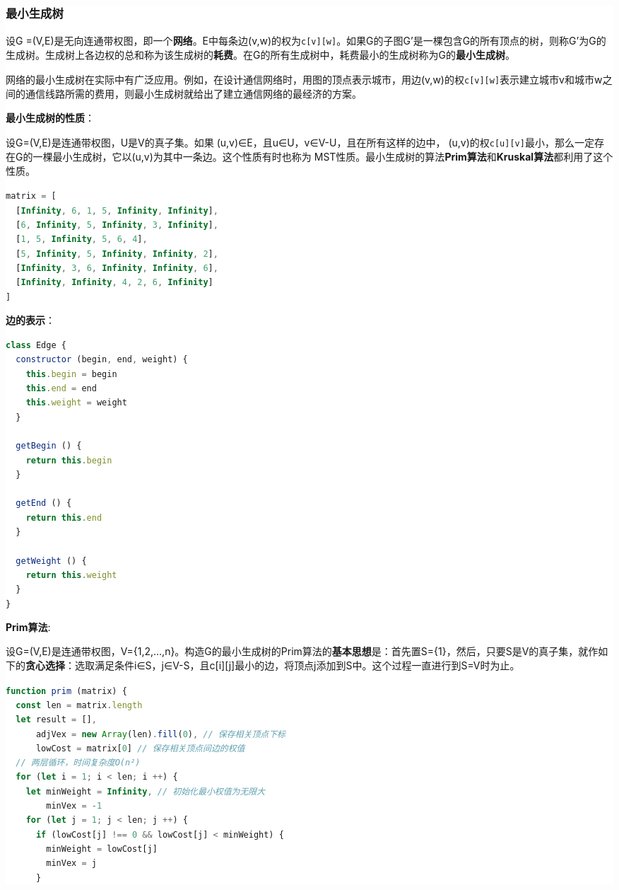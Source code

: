 ### 最小生成树

设G =(V,E)是无向连通带权图，即一个**网络**。E中每条边(v,w)的权为`c[v][w]`。如果G的子图G’是一棵包含G的所有顶点的树，则称G’为G的生成树。生成树上各边权的总和称为该生成树的**耗费**。在G的所有生成树中，耗费最小的生成树称为G的**最小生成树**。

网络的最小生成树在实际中有广泛应用。例如，在设计通信网络时，用图的顶点表示城市，用边(v,w)的权`c[v][w]`表示建立城市v和城市w之间的通信线路所需的费用，则最小生成树就给出了建立通信网络的最经济的方案。

**最小生成树的性质**：

设G=(V,E)是连通带权图，U是V的真子集。如果 (u,v)∈E，且u∈U，v∈V-U，且在所有这样的边中， (u,v)的权`c[u][v]`最小，那么一定存在G的一棵最小生成树，它以(u,v)为其中一条边。这个性质有时也称为 MST性质。最小生成树的算法**Prim算法**和**Kruskal算法**都利用了这个性质。

```js
matrix = [
  [Infinity, 6, 1, 5, Infinity, Infinity],
  [6, Infinity, 5, Infinity, 3, Infinity],
  [1, 5, Infinity, 5, 6, 4],
  [5, Infinity, 5, Infinity, Infinity, 2],
  [Infinity, 3, 6, Infinity, Infinity, 6],
  [Infinity, Infinity, 4, 2, 6, Infinity]
]
```

**边的表示**：

```js
class Edge {
  constructor (begin, end, weight) {
    this.begin = begin
    this.end = end
    this.weight = weight
  }

  getBegin () {
    return this.begin
  }

  getEnd () {
    return this.end
  }

  getWeight () {
    return this.weight
  }
}
```

**Prim算法**:

设G=(V,E)是连通带权图，V={1,2,…,n}。构造G的最小生成树的Prim算法的**基本思想**是：首先置S={1}，然后，只要S是V的真子集，就作如下的**贪心选择**：选取满足条件i∈S，j∈V-S，且c[i][j]最小的边，将顶点j添加到S中。这个过程一直进行到S=V时为止。

```js
function prim (matrix) {
  const len = matrix.length
  let result = [],
      adjVex = new Array(len).fill(0), // 保存相关顶点下标
      lowCost = matrix[0] // 保存相关顶点间边的权值
  // 两层循环，时间复杂度O(n²)
  for (let i = 1; i < len; i ++) {
    let minWeight = Infinity, // 初始化最小权值为无限大
        minVex = -1
    for (let j = 1; j < len; j ++) {
      if (lowCost[j] !== 0 && lowCost[j] < minWeight) {
        minWeight = lowCost[j]
        minVex = j
      }
```